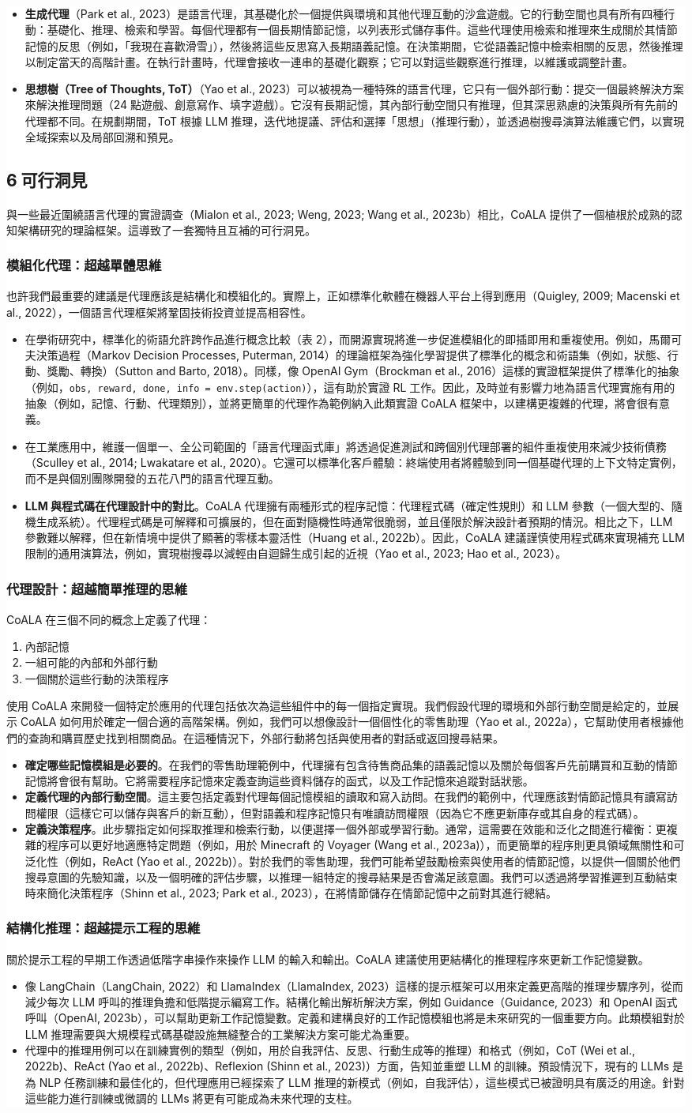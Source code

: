 - **生成代理**（Park et al., 2023）是語言代理，其基礎化於一個提供與環境和其他代理互動的沙盒遊戲。它的行動空間也具有所有四種行動：基礎化、推理、檢索和學習。每個代理都有一個長期情節記憶，以列表形式儲存事件。這些代理使用檢索和推理來生成關於其情節記憶的反思（例如，「我現在喜歡滑雪」），然後將這些反思寫入長期語義記憶。在決策期間，它從語義記憶中檢索相關的反思，然後推理以制定當天的高階計畫。在執行計畫時，代理會接收一連串的基礎化觀察；它可以對這些觀察進行推理，以維護或調整計畫。

- **思想樹（Tree of Thoughts, ToT）**（Yao et al., 2023）可以被視為一種特殊的語言代理，它只有一個外部行動：提交一個最終解決方案來解決推理問題（24 點遊戲、創意寫作、填字遊戲）。它沒有長期記憶，其內部行動空間只有推理，但其深思熟慮的決策與所有先前的代理都不同。在規劃期間，ToT 根據 LLM 推理，迭代地提議、評估和選擇「思想」（推理行動），並透過樹搜尋演算法維護它們，以實現全域探索以及局部回溯和預見。

## **6 可行洞見**

與一些最近圍繞語言代理的實證調查（Mialon et al., 2023; Weng, 2023; Wang et al., 2023b）相比，CoALA 提供了一個植根於成熟的認知架構研究的理論框架。這導致了一套獨特且互補的可行洞見。

### **模組化代理：超越單體思維**

也許我們最重要的建議是代理應該是結構化和模組化的。實際上，正如標準化軟體在機器人平台上得到應用（Quigley, 2009; Macenski et al., 2022），一個語言代理框架將鞏固技術投資並提高相容性。

- 在學術研究中，標準化的術語允許跨作品進行概念比較（表 2），而開源實現將進一步促進模組化的即插即用和重複使用。例如，馬爾可夫決策過程（Markov Decision Processes, Puterman, 2014）的理論框架為強化學習提供了標準化的概念和術語集（例如，狀態、行動、獎勵、轉換）（Sutton and Barto, 2018）。同樣，像 OpenAI Gym（Brockman et al., 2016）這樣的實證框架提供了標準化的抽象（例如，`obs, reward, done, info = env.step(action)`），這有助於實證 RL 工作。因此，及時並有影響力地為語言代理實施有用的抽象（例如，記憶、行動、代理類別），並將更簡單的代理作為範例納入此類實證 CoALA 框架中，以建構更複雜的代理，將會很有意義。

- 在工業應用中，維護一個單一、全公司範圍的「語言代理函式庫」將透過促進測試和跨個別代理部署的組件重複使用來減少技術債務（Sculley et al., 2014; Lwakatare et al., 2020）。它還可以標準化客戶體驗：終端使用者將體驗到同一個基礎代理的上下文特定實例，而不是與個別團隊開發的五花八門的語言代理互動。

- **LLM 與程式碼在代理設計中的對比**。CoALA 代理擁有兩種形式的程序記憶：代理程式碼（確定性規則）和 LLM 參數（一個大型的、隨機生成系統）。代理程式碼是可解釋和可擴展的，但在面對隨機性時通常很脆弱，並且僅限於解決設計者預期的情況。相比之下，LLM 參數難以解釋，但在新情境中提供了顯著的零樣本靈活性（Huang et al., 2022b）。因此，CoALA 建議謹慎使用程式碼來實現補充 LLM 限制的通用演算法，例如，實現樹搜尋以減輕由自迴歸生成引起的近視（Yao et al., 2023; Hao et al., 2023）。

### **代理設計：超越簡單推理的思維**

CoALA 在三個不同的概念上定義了代理：
1. 內部記憶
2. 一組可能的內部和外部行動
3. 一個關於這些行動的決策程序

使用 CoALA 來開發一個特定於應用的代理包括依次為這些組件中的每一個指定實現。我們假設代理的環境和外部行動空間是給定的，並展示 CoALA 如何用於確定一個合適的高階架構。例如，我們可以想像設計一個個性化的零售助理（Yao et al., 2022a），它幫助使用者根據他們的查詢和購買歷史找到相關商品。在這種情況下，外部行動將包括與使用者的對話或返回搜尋結果。

- **確定哪些記憶模組是必要的**。在我們的零售助理範例中，代理擁有包含待售商品集的語義記憶以及關於每個客戶先前購買和互動的情節記憶將會很有幫助。它將需要程序記憶來定義查詢這些資料儲存的函式，以及工作記憶來追蹤對話狀態。
- **定義代理的內部行動空間**。這主要包括定義對代理每個記憶模組的讀取和寫入訪問。在我們的範例中，代理應該對情節記憶具有讀寫訪問權限（這樣它可以儲存與客戶的新互動），但對語義和程序記憶只有唯讀訪問權限（因為它不應更新庫存或其自身的程式碼）。
- **定義決策程序**。此步驟指定如何採取推理和檢索行動，以便選擇一個外部或學習行動。通常，這需要在效能和泛化之間進行權衡：更複雜的程序可以更好地適應特定問題（例如，用於 Minecraft 的 Voyager (Wang et al., 2023a)），而更簡單的程序則更具領域無關性和可泛化性（例如，ReAct (Yao et al., 2022b)）。對於我們的零售助理，我們可能希望鼓勵檢索與使用者的情節記憶，以提供一個關於他們搜尋意圖的先驗知識，以及一個明確的評估步驟，以推理一組特定的搜尋結果是否會滿足該意圖。我們可以透過將學習推遲到互動結束時來簡化決策程序（Shinn et al., 2023; Park et al., 2023），在將情節儲存在情節記憶中之前對其進行總結。

### **結構化推理：超越提示工程的思維**

關於提示工程的早期工作透過低階字串操作來操作 LLM 的輸入和輸出。CoALA 建議使用更結構化的推理程序來更新工作記憶變數。

- 像 LangChain（LangChain, 2022）和 LlamaIndex（LlamaIndex, 2023）這樣的提示框架可以用來定義更高階的推理步驟序列，從而減少每次 LLM 呼叫的推理負擔和低階提示編寫工作。結構化輸出解析解決方案，例如 Guidance（Guidance, 2023）和 OpenAI 函式呼叫（OpenAI, 2023b），可以幫助更新工作記憶變數。定義和建構良好的工作記憶模組也將是未來研究的一個重要方向。此類模組對於 LLM 推理需要與大規模程式碼基礎設施無縫整合的工業解決方案可能尤為重要。
- 代理中的推理用例可以在訓練實例的類型（例如，用於自我評估、反思、行動生成等的推理）和格式（例如，CoT (Wei et al., 2022b)、ReAct (Yao et al., 2022b)、Reflexion (Shinn et al., 2023)）方面，告知並重塑 LLM 的訓練。預設情況下，現有的 LLMs 是為 NLP 任務訓練和最佳化的，但代理應用已經探索了 LLM 推理的新模式（例如，自我評估），這些模式已被證明具有廣泛的用途。針對這些能力進行訓練或微調的 LLMs 將更有可能成為未來代理的支柱。
